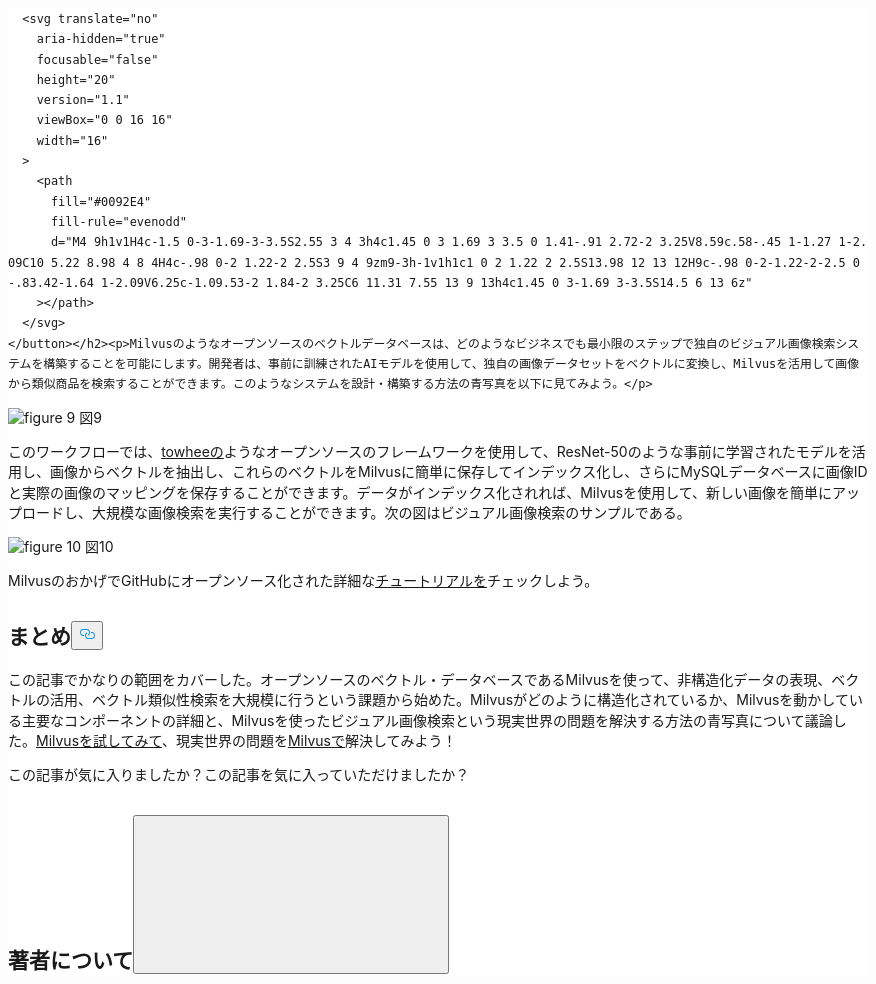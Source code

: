       <svg translate="no"
        aria-hidden="true"
        focusable="false"
        height="20"
        version="1.1"
        viewBox="0 0 16 16"
        width="16"
      >
        <path
          fill="#0092E4"
          fill-rule="evenodd"
          d="M4 9h1v1H4c-1.5 0-3-1.69-3-3.5S2.55 3 4 3h4c1.45 0 3 1.69 3 3.5 0 1.41-.91 2.72-2 3.25V8.59c.58-.45 1-1.27 1-2.09C10 5.22 8.98 4 8 4H4c-.98 0-2 1.22-2 2.5S3 9 4 9zm9-3h-1v1h1c1 0 2 1.22 2 2.5S13.98 12 13 12H9c-.98 0-2-1.22-2-2.5 0-.83.42-1.64 1-2.09V6.25c-1.09.53-2 1.84-2 3.25C6 11.31 7.55 13 9 13h4c1.45 0 3-1.69 3-3.5S14.5 6 13 6z"
        ></path>
      </svg>
    </button></h2><p>Milvusのようなオープンソースのベクトルデータベースは、どのようなビジネスでも最小限のステップで独自のビジュアル画像検索システムを構築することを可能にします。開発者は、事前に訓練されたAIモデルを使用して、独自の画像データセットをベクトルに変換し、Milvusを活用して画像から類似商品を検索することができます。このようなシステムを設計・構築する方法の青写真を以下に見てみよう。</p>
<p>
  
   <span class="img-wrapper"> <img translate="no" src="https://assets.zilliz.com/Workflow_for_Visual_Image_Search_c490906a58.jpeg" alt="figure 9" class="doc-image" id="figure-9" />
   </span> <span class="img-wrapper"> <span>図9</span> </span></p>
<p>このワークフローでは、<a href="https://github.com/towhee-io/towhee">towheeの</a>ようなオープンソースのフレームワークを使用して、ResNet-50のような事前に学習されたモデルを活用し、画像からベクトルを抽出し、これらのベクトルをMilvusに簡単に保存してインデックス化し、さらにMySQLデータベースに画像IDと実際の画像のマッピングを保存することができます。データがインデックス化されれば、Milvusを使用して、新しい画像を簡単にアップロードし、大規模な画像検索を実行することができます。次の図はビジュアル画像検索のサンプルである。</p>
<p>
  
   <span class="img-wrapper"> <img translate="no" src="https://assets.zilliz.com/Sample_Visual_Search_Example_52c6410dfd.png" alt="figure 10" class="doc-image" id="figure-10" />
   </span> <span class="img-wrapper"> <span>図10</span> </span></p>
<p>MilvusのおかげでGitHubにオープンソース化された詳細な<a href="https://github.com/milvus-io/bootcamp/tree/master/solutions/reverse_image_search/quick_deploy">チュートリアルを</a>チェックしよう。</p>
<h2 id="Conclusion" class="common-anchor-header">まとめ<button data-href="#Conclusion" class="anchor-icon" translate="no">
      <svg translate="no"
        aria-hidden="true"
        focusable="false"
        height="20"
        version="1.1"
        viewBox="0 0 16 16"
        width="16"
      >
        <path
          fill="#0092E4"
          fill-rule="evenodd"
          d="M4 9h1v1H4c-1.5 0-3-1.69-3-3.5S2.55 3 4 3h4c1.45 0 3 1.69 3 3.5 0 1.41-.91 2.72-2 3.25V8.59c.58-.45 1-1.27 1-2.09C10 5.22 8.98 4 8 4H4c-.98 0-2 1.22-2 2.5S3 9 4 9zm9-3h-1v1h1c1 0 2 1.22 2 2.5S13.98 12 13 12H9c-.98 0-2-1.22-2-2.5 0-.83.42-1.64 1-2.09V6.25c-1.09.53-2 1.84-2 3.25C6 11.31 7.55 13 9 13h4c1.45 0 3-1.69 3-3.5S14.5 6 13 6z"
        ></path>
      </svg>
    </button></h2><p>この記事でかなりの範囲をカバーした。オープンソースのベクトル・データベースであるMilvusを使って、非構造化データの表現、ベクトルの活用、ベクトル類似性検索を大規模に行うという課題から始めた。Milvusがどのように構造化されているか、Milvusを動かしている主要なコンポーネントの詳細と、Milvusを使ったビジュアル画像検索という現実世界の問題を解決する方法の青写真について議論した。<a href="https://milvus.io/">Milvusを試してみて</a>、現実世界の問題を<a href="https://milvus.io/">Milvusで</a>解決してみよう！</p>
<p>この記事が気に入りましたか？この記事を気に入っていただけましたか？</p>
<h2 id="About-the-author" class="common-anchor-header">著者について<button data-href="#About-the-author" class="anchor-icon" translate="no">
      <svg translate="no"
        aria-hidden="true"
        focusable="false"